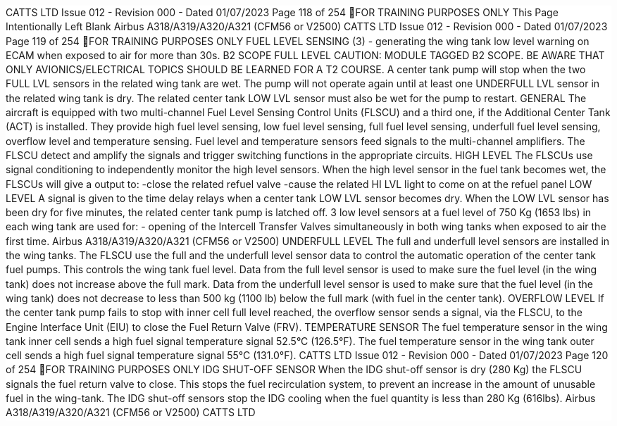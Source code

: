 CATTS LTD
Issue 012 - Revision 000 - Dated 01/07/2023 Page 118 of 254
FOR TRAINING PURPOSES ONLY
This Page Intentionally Left Blank
Airbus A318/A319/A320/A321 (CFM56 or V2500)
CATTS LTD
Issue 012 - Revision 000 - Dated 01/07/2023 Page 119 of 254
FOR TRAINING PURPOSES ONLY
FUEL LEVEL SENSING (3) - generating the wing tank low level warning on
ECAM when exposed to air for more than 30s.
B2 SCOPE
FULL LEVEL
CAUTION: MODULE TAGGED B2 SCOPE. BE AWARE THAT ONLY AVIONICS/ELECTRICAL
TOPICS SHOULD BE LEARNED FOR A T2 COURSE.
A center tank pump will stop when the two FULL LVL sensors in the
related wing tank are wet. The pump will not operate again until at
least one UNDERFULL LVL sensor in the related wing tank is dry. The
related center tank LOW LVL sensor must also be wet for the pump to
restart.
GENERAL The aircraft is equipped with two multi-channel Fuel Level
Sensing Control Units (FLSCU) and a third one, if the Additional Center
Tank (ACT) is installed. They provide high fuel level sensing, low fuel
level sensing, full fuel level sensing, underfull fuel level sensing,
overflow level and temperature sensing. Fuel level and temperature
sensors feed signals to the multi-channel amplifiers. The FLSCU detect
and amplify the signals and trigger switching functions in the
appropriate circuits.
HIGH LEVEL The FLSCUs use signal conditioning to independently monitor
the high level sensors. When the high level sensor in the fuel tank
becomes wet, the FLSCUs will give a output to: -close the related refuel
valve -cause the related HI LVL light to come on at the refuel panel
LOW LEVEL A signal is given to the time delay relays when a center tank
LOW LVL sensor becomes dry. When the LOW LVL sensor has been dry for
five minutes, the related center tank pump is latched off. 3 low level
sensors at a fuel level of 750 Kg (1653 lbs) in each wing tank are used
for: - opening of the Intercell Transfer Valves simultaneously in both
wing tanks when exposed to air the first time.
Airbus A318/A319/A320/A321 (CFM56 or V2500)
UNDERFULL LEVEL The full and underfull level sensors are installed in
the wing tanks. The FLSCU use the full and the underfull level sensor
data to control the automatic operation of the center tank fuel pumps.
This controls the wing tank fuel level. Data from the full level sensor
is used to make sure the fuel level (in the wing tank) does not increase
above the full mark. Data from the underfull level sensor is used to
make sure that the fuel level (in the wing tank) does not decrease to
less than 500 kg (1100 lb) below the full mark (with fuel in the center
tank).
OVERFLOW LEVEL If the center tank pump fails to stop with inner cell
full level reached, the overflow sensor sends a signal, via the FLSCU,
to the Engine Interface Unit (EIU) to close the Fuel Return Valve (FRV).
TEMPERATURE SENSOR The fuel temperature sensor in the wing tank inner
cell sends a high fuel signal temperature signal 52.5°C (126.5°F). The
fuel temperature sensor in the wing tank outer cell sends a high fuel
signal temperature signal 55°C (131.0°F).
CATTS LTD
Issue 012 - Revision 000 - Dated 01/07/2023 Page 120 of 254
FOR TRAINING PURPOSES ONLY
IDG SHUT-OFF SENSOR When the IDG shut-off sensor is dry (280 Kg) the
FLSCU signals the fuel return valve to close. This stops the fuel
recirculation system, to prevent an increase in the amount of unusable
fuel in the wing-tank. The IDG shut-off sensors stop the IDG cooling
when the fuel quantity is less than 280 Kg (616lbs).
Airbus A318/A319/A320/A321 (CFM56 or V2500)
CATTS LTD